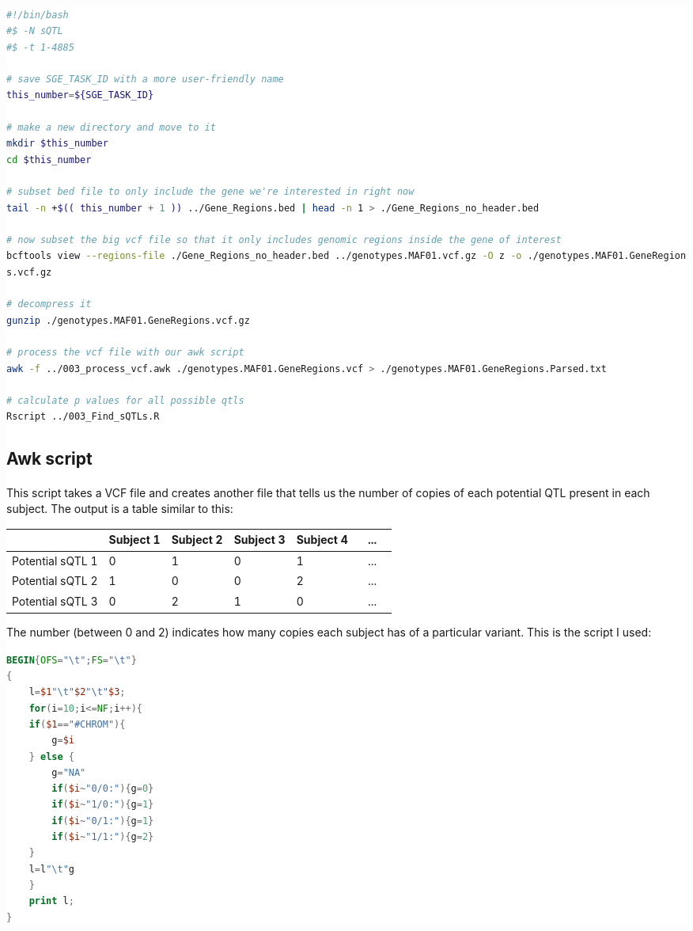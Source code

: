 ```bash
#!/bin/bash
#$ -N sQTL
#$ -t 1-4885

# save SGE_TASK_ID with a more user-friendly name
this_number=${SGE_TASK_ID}

# make a new directory and move to it
mkdir $this_number
cd $this_number

# subset bed file to only include the gene we're interested in right now
tail -n +$(( this_number + 1 )) ../Gene_Regions.bed | head -n 1 > ./Gene_Regions_no_header.bed

# now subset the big vcf file so that it only includes genomic regions inside the gene of interest
bcftools view --regions-file ./Gene_Regions_no_header.bed ../genotypes.MAF01.vcf.gz -O z -o ./genotypes.MAF01.GeneRegions.vcf.gz

# decompress it
gunzip ./genotypes.MAF01.GeneRegions.vcf.gz

# process the vcf file with our awk script
awk -f ../003_process_vcf.awk ./genotypes.MAF01.GeneRegions.vcf > ./genotypes.MAF01.GeneRegions.Parsed.txt

# calculate p values for all possible qtls
Rscript ../003_Find_sQTLs.R 

```

## Awk script

This script takes a VCF file and creates another file that tells us the number of copies of each potential QTL present in each subject. The output is a table similar to this:

|                  | Subject 1 | Subject 2 | Subject 3 | Subject 4 | &nbsp;&nbsp; ... &nbsp;&nbsp; |
|------------------|-----------|-----------|-----------|-----------|-------------------------------|
| Potential sQTL 1 | 0         | 1         | 0         | 1         | &nbsp;&nbsp; ... &nbsp;&nbsp; |
| Potential sQTL 2 | 1         | 0         | 0         | 2         | &nbsp;&nbsp; ... &nbsp;&nbsp; |
| Potential sQTL 3 | 0         | 2         | 1         | 0         | &nbsp;&nbsp; ... &nbsp;&nbsp; |

The number (between 0 and 2) indicates how many copies each subject has of a particular variant. This is the script I used:

```awk
BEGIN{OFS="\t";FS="\t"}
{
    l=$1"\t"$2"\t"$3;
    for(i=10;i<=NF;i++){
    if($1=="#CHROM"){
        g=$i
    } else {
        g="NA"
        if($i~"0/0:"){g=0}
        if($i~"1/0:"){g=1}
        if($i~"0/1:"){g=1}
        if($i~"1/1:"){g=2}
    }
    l=l"\t"g
    }
    print l;
}
```